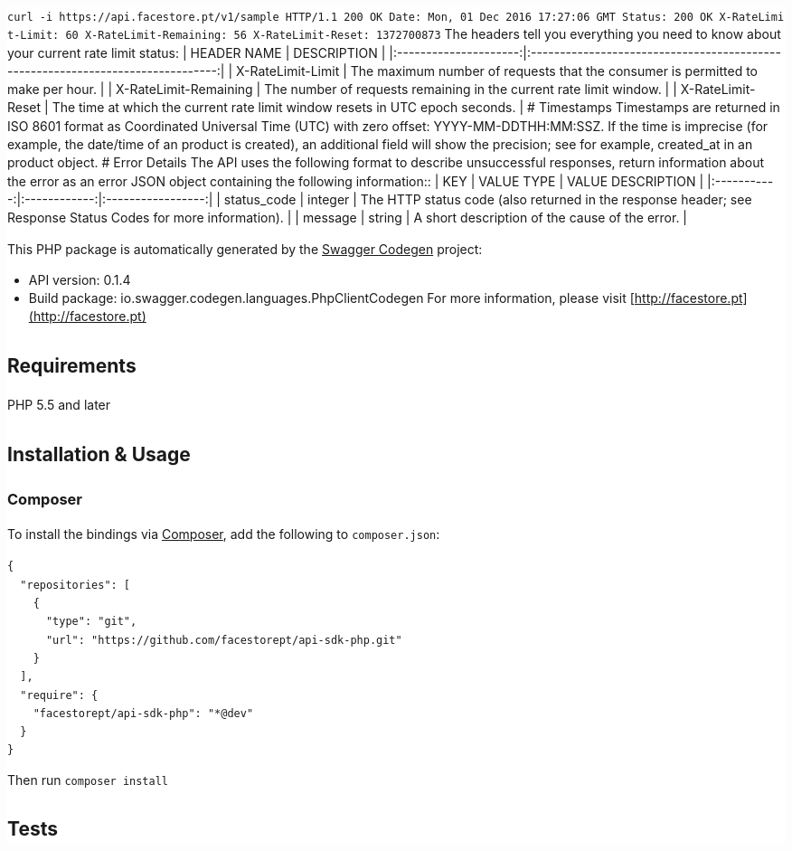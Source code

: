 ``` curl -i https://api.facestore.pt/v1/sample HTTP/1.1 200 OK Date: Mon, 01 Dec 2016 17:27:06 GMT Status: 200 OK X-RateLimit-Limit: 60 X-RateLimit-Remaining: 56 X-RateLimit-Reset: 1372700873 ```  The headers tell you everything you need to know about your current rate limit status:  | HEADER NAME           | DESCRIPTION                                                                     | |:---------------------:|:-------------------------------------------------------------------------------:| | X-RateLimit-Limit   | The maximum number of requests that the consumer is permitted to make per hour. | | X-RateLimit-Remaining | The number of requests remaining in the current rate limit window.              | | X-RateLimit-Reset   | The time at which the current rate limit window resets in UTC epoch seconds.    |  # Timestamps Timestamps are returned in ISO 8601 format as Coordinated Universal Time (UTC) with zero offset: YYYY-MM-DDTHH:MM:SSZ. If the time is imprecise (for example, the date/time of an product is created), an additional field will show the precision; see for example, created_at in an product object.  # Error Details The API uses the following format to describe unsuccessful responses, return information about the error as an error JSON object containing the following information::  | KEY         | VALUE TYPE   | VALUE DESCRIPTION | |:-----------:|:------------:|:-----------------:| | status_code | integer    | The HTTP status code (also returned in the response header; see Response Status Codes for more information). | | message     | string     | A short description of the cause of the error. |

This PHP package is automatically generated by the [Swagger Codegen](https://github.com/swagger-api/swagger-codegen) project:

- API version: 0.1.4
- Build package: io.swagger.codegen.languages.PhpClientCodegen
For more information, please visit [http://facestore.pt](http://facestore.pt)

## Requirements

PHP 5.5 and later

## Installation & Usage
### Composer

To install the bindings via [Composer](http://getcomposer.org/), add the following to `composer.json`:

```
{
  "repositories": [
    {
      "type": "git",
      "url": "https://github.com/facestorept/api-sdk-php.git"
    }
  ],
  "require": {
    "facestorept/api-sdk-php": "*@dev"
  }
}
```

Then run `composer install`

## Tests
